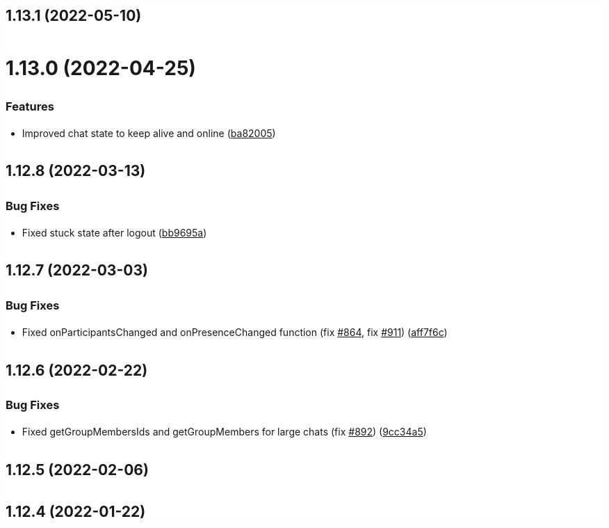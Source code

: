 ## 1.13.1 (2022-05-10)



# 1.13.0 (2022-04-25)


### Features

* Improved chat state to keep alive and online ([ba82005](https://github.com/wppconnect-team/wppconnect/commit/ba82005f11b8ecc8dacee08304b7d3a66bbea6b0))



## 1.12.8 (2022-03-13)


### Bug Fixes

* Fixed stuck state after logout ([bb9695a](https://github.com/wppconnect-team/wppconnect/commit/bb9695a61404a062daf1d0995ad2bb10af7c5006))



## 1.12.7 (2022-03-03)


### Bug Fixes

* Fixed onParticipantsChanged and onPresenceChanged function (fix [#864](https://github.com/wppconnect-team/wppconnect/issues/864), fix [#911](https://github.com/wppconnect-team/wppconnect/issues/911)) ([aff7f6c](https://github.com/wppconnect-team/wppconnect/commit/aff7f6cd34c22c086789ca4871c3113d8d8b2bb8))



## 1.12.6 (2022-02-22)


### Bug Fixes

* Fixed getGroupMembersIds and getGroupMembers for large chats (fix [#892](https://github.com/wppconnect-team/wppconnect/issues/892)) ([9cc34a5](https://github.com/wppconnect-team/wppconnect/commit/9cc34a5fddef52b01feba6194fff31aa19b388f0))



## 1.12.5 (2022-02-06)



## 1.12.4 (2022-01-22)

